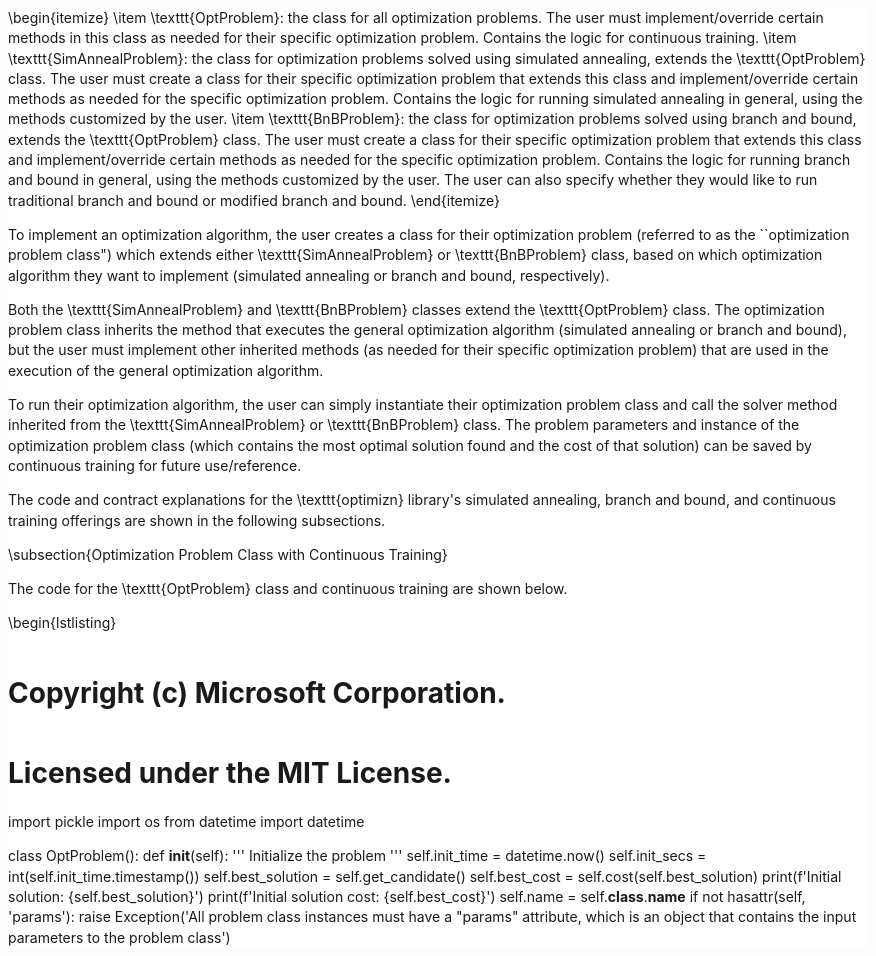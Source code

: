 \begin{itemize}
  \item \texttt{OptProblem}: the class for all optimization problems. The user must implement/override certain methods in this class as needed for their specific optimization problem. Contains the logic for continuous training. 
  \item \texttt{SimAnnealProblem}: the class for optimization problems solved using simulated annealing, extends the \texttt{OptProblem} class. The user must create a class for their specific optimization problem that extends this class and implement/override certain methods as needed for the specific optimization problem. Contains the logic for running simulated annealing in general, using the methods customized by the user.
  \item \texttt{BnBProblem}: the class for optimization problems solved using branch and bound, extends the \texttt{OptProblem} class. The user must create a class for their specific optimization problem that extends this class and implement/override certain methods as needed for the specific optimization problem. Contains the logic for running branch and bound in general, using the methods customized by the user. The user can also specify whether they would like to run traditional branch and bound or modified branch and bound.
\end{itemize} 

To implement an optimization algorithm, the user creates a class for their optimization problem (referred to as the ``optimization problem class") which extends either \texttt{SimAnnealProblem} or \texttt{BnBProblem} class, based on which optimization algorithm they want to implement (simulated annealing or branch and bound, respectively). 

Both the \texttt{SimAnnealProblem} and \texttt{BnBProblem} classes extend the \texttt{OptProblem} class. The optimization problem class inherits the method that executes the general optimization algorithm (simulated annealing or branch and bound), but the user must implement other inherited methods (as needed for their specific optimization problem) that are used in the execution of the general optimization algorithm.

To run their optimization algorithm, the user can simply instantiate their optimization problem class and call the solver method inherited from the \texttt{SimAnnealProblem} or \texttt{BnBProblem} class. The problem parameters and instance of the optimization problem class (which contains the most optimal solution found and the cost of that solution) can be saved by continuous training for future use/reference.

The code and contract explanations for the \texttt{optimizn} library's simulated annealing, branch and bound, and continuous training offerings are shown in the following subsections.

\subsection{Optimization Problem Class with Continuous Training}

The code for the \texttt{OptProblem} class and continuous training are shown below. 

\begin{lstlisting}
# Copyright (c) Microsoft Corporation.
# Licensed under the MIT License.

import pickle
import os
from datetime import datetime


class OptProblem():
  def __init__(self):
    ''' Initialize the problem '''
    self.init_time = datetime.now()
    self.init_secs = int(self.init_time.timestamp())
    self.best_solution = self.get_candidate()
    self.best_cost = self.cost(self.best_solution)
    print(f'Initial solution: {self.best_solution}')
    print(f'Initial solution cost: {self.best_cost}')
    self.name = self.__class__.__name__
    if not hasattr(self, 'params'):
      raise Exception('All problem class instances must have a "params" attribute, which is an object that contains the input parameters to the problem class')
